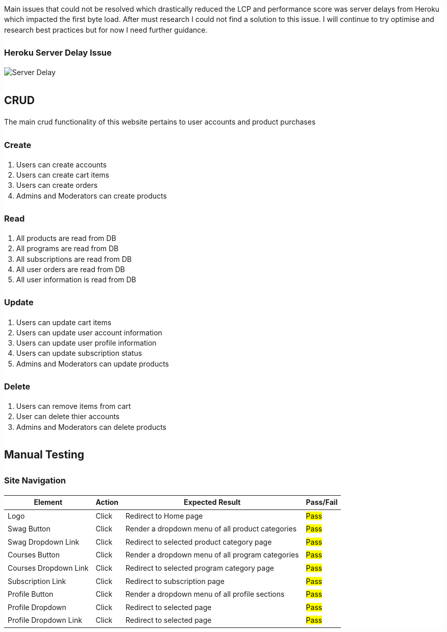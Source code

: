 Main issues that could not be resolved which drastically reduced the LCP and performance score was server delays from Heroku which impacted the first byte load.
After must research I could not find a solution to this issue. I will continue to try optimise and research best practices but for now I need further guidance.

### Heroku Server Delay Issue

![Server Delay](./documentation/images/testing/lighthouse/serverdelay.png)

## CRUD

The main crud functionality of this website pertains to user accounts and product purchases

### Create

1. Users can create accounts
2. Users can create cart items
3. Users can create orders
4. Admins and Moderators can create products

### Read

1. All products are read from DB
2. All programs are read from DB
3. All subscriptions are read from DB
4. All user orders are read from DB
5. All user information is read from DB

### Update

1. Users can update cart items
2. Users can update user account information
3. Users can update user profile information
4. Users can update subscription status
5. Admins and Moderators can update products

### Delete

1. Users can remove items from cart
2. User can delete thier accounts
3. Admins and Moderators can delete products

## Manual Testing

### Site Navigation

| Element                  | Action      | Expected Result                                         | Pass/Fail         |
| ------------------------ | ----------- | ------------------------------------------------------- | ----------------- |
| Logo                     | Click       | Redirect to Home page                                   | <mark>Pass</mark> |
| Swag Button              | Click       | Render a dropdown menu of all product categories        | <mark>Pass</mark> |
| Swag Dropdown Link       | Click       | Redirect to selected product category page              | <mark>Pass</mark> |
| Courses Button           | Click       | Render a dropdown menu of all program categories        | <mark>Pass</mark> |
| Courses Dropdown Link    | Click       | Redirect to selected program category page              | <mark>Pass</mark> |
| Subscription Link        | Click       | Redirect to subscription page                           | <mark>Pass</mark> |
| Profile Button           | Click       | Render a dropdown menu of all profile sections          | <mark>Pass</mark> |
| Profile Dropdown         | Click       | Redirect to selected page                               | <mark>Pass</mark> |
| Profile Dropdown Link    | Click       | Redirect to selected page                               | <mark>Pass</mark> |